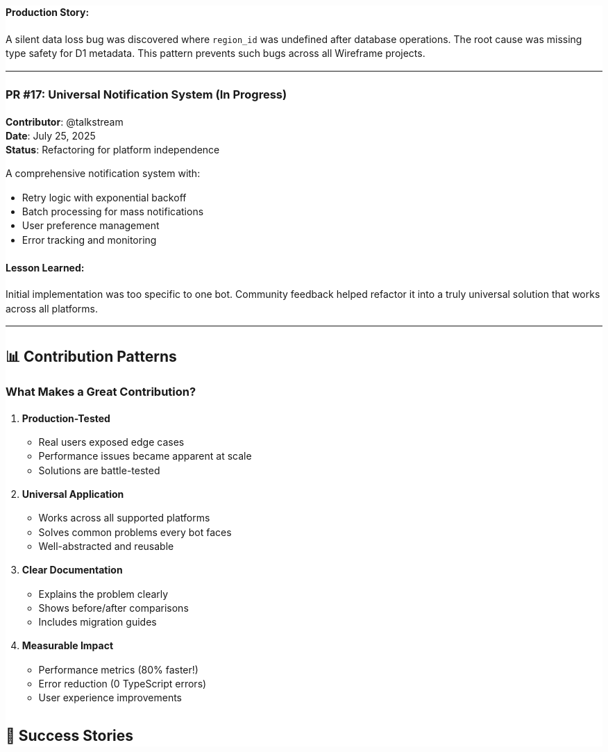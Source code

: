 #### Production Story:

A silent data loss bug was discovered where `region_id` was undefined after database operations. The root cause was missing type safety for D1 metadata. This pattern prevents such bugs across all Wireframe projects.

---

### PR #17: Universal Notification System (In Progress)

**Contributor**: @talkstream  
**Date**: July 25, 2025  
**Status**: Refactoring for platform independence

A comprehensive notification system with:

- Retry logic with exponential backoff
- Batch processing for mass notifications
- User preference management
- Error tracking and monitoring

#### Lesson Learned:

Initial implementation was too specific to one bot. Community feedback helped refactor it into a truly universal solution that works across all platforms.

---

## 📊 Contribution Patterns

### What Makes a Great Contribution?

1. **Production-Tested**
   - Real users exposed edge cases
   - Performance issues became apparent at scale
   - Solutions are battle-tested

2. **Universal Application**
   - Works across all supported platforms
   - Solves common problems every bot faces
   - Well-abstracted and reusable

3. **Clear Documentation**
   - Explains the problem clearly
   - Shows before/after comparisons
   - Includes migration guides

4. **Measurable Impact**
   - Performance metrics (80% faster!)
   - Error reduction (0 TypeScript errors)
   - User experience improvements

## 🚀 Success Stories
